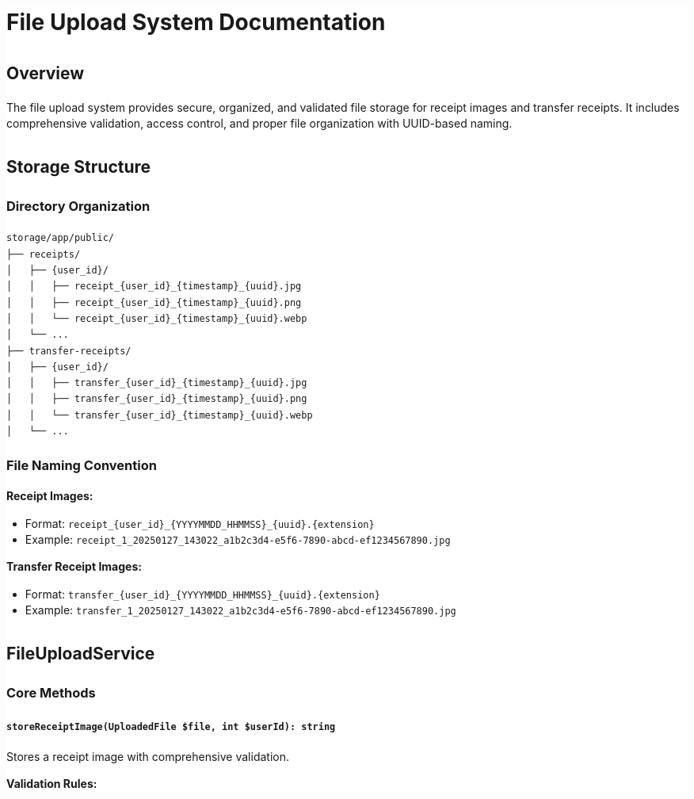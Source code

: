 # File Upload System Documentation

## Overview

The file upload system provides secure, organized, and validated file storage for receipt images and transfer receipts. It includes comprehensive validation, access control, and proper file organization with UUID-based naming.

## Storage Structure

### Directory Organization

```
storage/app/public/
├── receipts/
│   ├── {user_id}/
│   │   ├── receipt_{user_id}_{timestamp}_{uuid}.jpg
│   │   ├── receipt_{user_id}_{timestamp}_{uuid}.png
│   │   └── receipt_{user_id}_{timestamp}_{uuid}.webp
│   └── ...
├── transfer-receipts/
│   ├── {user_id}/
│   │   ├── transfer_{user_id}_{timestamp}_{uuid}.jpg
│   │   ├── transfer_{user_id}_{timestamp}_{uuid}.png
│   │   └── transfer_{user_id}_{timestamp}_{uuid}.webp
│   └── ...
```

### File Naming Convention

**Receipt Images:**

- Format: `receipt_{user_id}_{YYYYMMDD_HHMMSS}_{uuid}.{extension}`
- Example: `receipt_1_20250127_143022_a1b2c3d4-e5f6-7890-abcd-ef1234567890.jpg`

**Transfer Receipt Images:**

- Format: `transfer_{user_id}_{YYYYMMDD_HHMMSS}_{uuid}.{extension}`
- Example: `transfer_1_20250127_143022_a1b2c3d4-e5f6-7890-abcd-ef1234567890.jpg`

## FileUploadService

### Core Methods

#### `storeReceiptImage(UploadedFile $file, int $userId): string`

Stores a receipt image with comprehensive validation.

**Validation Rules:**
